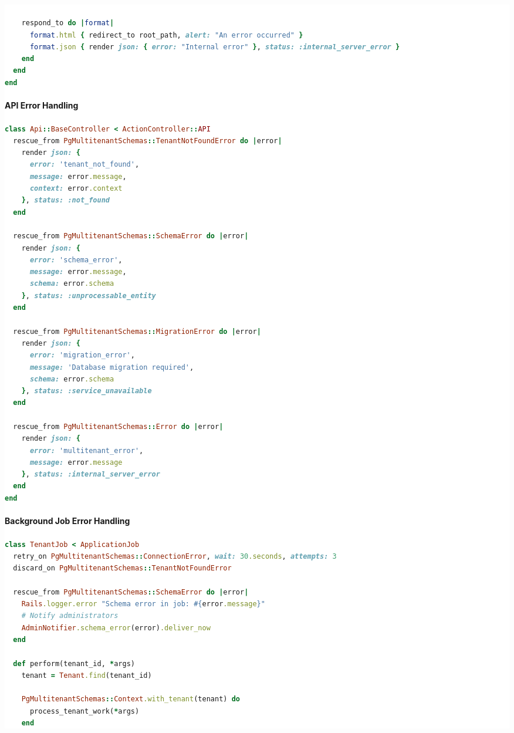 ```ruby
    
    respond_to do |format|
      format.html { redirect_to root_path, alert: "An error occurred" }
      format.json { render json: { error: "Internal error" }, status: :internal_server_error }
    end
  end
end
```

#### API Error Handling

```ruby
class Api::BaseController < ActionController::API
  rescue_from PgMultitenantSchemas::TenantNotFoundError do |error|
    render json: {
      error: 'tenant_not_found',
      message: error.message,
      context: error.context
    }, status: :not_found
  end
  
  rescue_from PgMultitenantSchemas::SchemaError do |error|
    render json: {
      error: 'schema_error',
      message: error.message,
      schema: error.schema
    }, status: :unprocessable_entity
  end
  
  rescue_from PgMultitenantSchemas::MigrationError do |error|
    render json: {
      error: 'migration_error',
      message: 'Database migration required',
      schema: error.schema
    }, status: :service_unavailable
  end
  
  rescue_from PgMultitenantSchemas::Error do |error|
    render json: {
      error: 'multitenant_error',
      message: error.message
    }, status: :internal_server_error
  end
end
```

#### Background Job Error Handling

```ruby
class TenantJob < ApplicationJob
  retry_on PgMultitenantSchemas::ConnectionError, wait: 30.seconds, attempts: 3
  discard_on PgMultitenantSchemas::TenantNotFoundError
  
  rescue_from PgMultitenantSchemas::SchemaError do |error|
    Rails.logger.error "Schema error in job: #{error.message}"
    # Notify administrators
    AdminNotifier.schema_error(error).deliver_now
  end
  
  def perform(tenant_id, *args)
    tenant = Tenant.find(tenant_id)
    
    PgMultitenantSchemas::Context.with_tenant(tenant) do
      process_tenant_work(*args)
    end
```